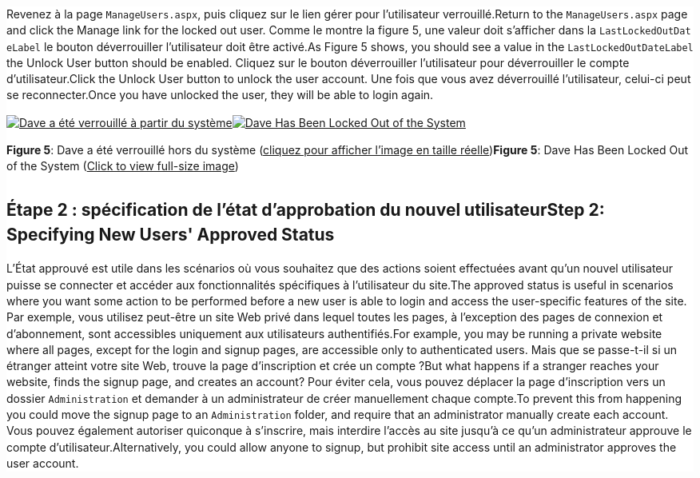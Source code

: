 <span data-ttu-id="de78c-206">Revenez à la page `ManageUsers.aspx`, puis cliquez sur le lien gérer pour l’utilisateur verrouillé.</span><span class="sxs-lookup"><span data-stu-id="de78c-206">Return to the `ManageUsers.aspx` page and click the Manage link for the locked out user.</span></span> <span data-ttu-id="de78c-207">Comme le montre la figure 5, une valeur doit s’afficher dans la `LastLockedOutDateLabel` le bouton déverrouiller l’utilisateur doit être activé.</span><span class="sxs-lookup"><span data-stu-id="de78c-207">As Figure 5 shows, you should see a value in the `LastLockedOutDateLabel` the Unlock User button should be enabled.</span></span> <span data-ttu-id="de78c-208">Cliquez sur le bouton déverrouiller l’utilisateur pour déverrouiller le compte d’utilisateur.</span><span class="sxs-lookup"><span data-stu-id="de78c-208">Click the Unlock User button to unlock the user account.</span></span> <span data-ttu-id="de78c-209">Une fois que vous avez déverrouillé l’utilisateur, celui-ci peut se reconnecter.</span><span class="sxs-lookup"><span data-stu-id="de78c-209">Once you have unlocked the user, they will be able to login again.</span></span>

<span data-ttu-id="de78c-210">[![Dave a été verrouillé à partir du système](unlocking-and-approving-user-accounts-cs/_static/image14.png)](unlocking-and-approving-user-accounts-cs/_static/image13.png)</span><span class="sxs-lookup"><span data-stu-id="de78c-210">[![Dave Has Been Locked Out of the System](unlocking-and-approving-user-accounts-cs/_static/image14.png)](unlocking-and-approving-user-accounts-cs/_static/image13.png)</span></span>

<span data-ttu-id="de78c-211">**Figure 5**: Dave a été verrouillé hors du système ([cliquez pour afficher l’image en taille réelle](unlocking-and-approving-user-accounts-cs/_static/image15.png))</span><span class="sxs-lookup"><span data-stu-id="de78c-211">**Figure 5**: Dave Has Been Locked Out of the System  ([Click to view full-size image](unlocking-and-approving-user-accounts-cs/_static/image15.png))</span></span>

## <a name="step-2-specifying-new-users-approved-status"></a><span data-ttu-id="de78c-212">Étape 2 : spécification de l’état d’approbation du nouvel utilisateur</span><span class="sxs-lookup"><span data-stu-id="de78c-212">Step 2: Specifying New Users' Approved Status</span></span>

<span data-ttu-id="de78c-213">L’État approuvé est utile dans les scénarios où vous souhaitez que des actions soient effectuées avant qu’un nouvel utilisateur puisse se connecter et accéder aux fonctionnalités spécifiques à l’utilisateur du site.</span><span class="sxs-lookup"><span data-stu-id="de78c-213">The approved status is useful in scenarios where you want some action to be performed before a new user is able to login and access the user-specific features of the site.</span></span> <span data-ttu-id="de78c-214">Par exemple, vous utilisez peut-être un site Web privé dans lequel toutes les pages, à l’exception des pages de connexion et d’abonnement, sont accessibles uniquement aux utilisateurs authentifiés.</span><span class="sxs-lookup"><span data-stu-id="de78c-214">For example, you may be running a private website where all pages, except for the login and signup pages, are accessible only to authenticated users.</span></span> <span data-ttu-id="de78c-215">Mais que se passe-t-il si un étranger atteint votre site Web, trouve la page d’inscription et crée un compte ?</span><span class="sxs-lookup"><span data-stu-id="de78c-215">But what happens if a stranger reaches your website, finds the signup page, and creates an account?</span></span> <span data-ttu-id="de78c-216">Pour éviter cela, vous pouvez déplacer la page d’inscription vers un dossier `Administration` et demander à un administrateur de créer manuellement chaque compte.</span><span class="sxs-lookup"><span data-stu-id="de78c-216">To prevent this from happening you could move the signup page to an `Administration` folder, and require that an administrator manually create each account.</span></span> <span data-ttu-id="de78c-217">Vous pouvez également autoriser quiconque à s’inscrire, mais interdire l’accès au site jusqu’à ce qu’un administrateur approuve le compte d’utilisateur.</span><span class="sxs-lookup"><span data-stu-id="de78c-217">Alternatively, you could allow anyone to signup, but prohibit site access until an administrator approves the user account.</span></span>
